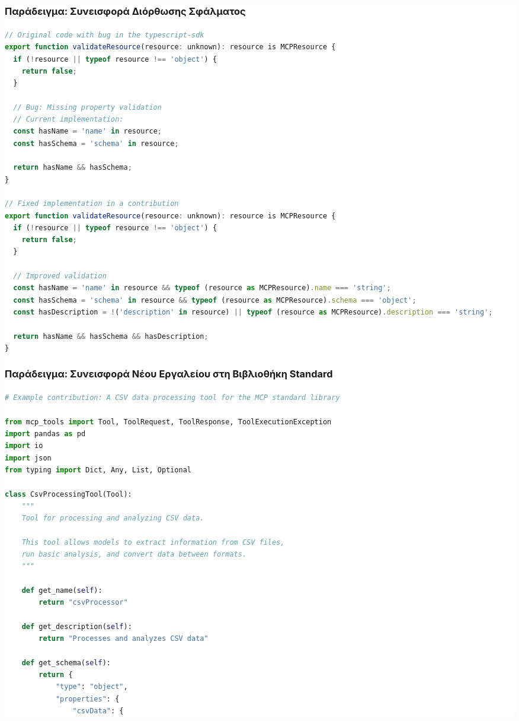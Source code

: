### Παράδειγμα: Συνεισφορά Διόρθωσης Σφάλματος

```javascript
// Original code with bug in the typescript-sdk
export function validateResource(resource: unknown): resource is MCPResource {
  if (!resource || typeof resource !== 'object') {
    return false;
  }
  
  // Bug: Missing property validation
  // Current implementation:
  const hasName = 'name' in resource;
  const hasSchema = 'schema' in resource;
  
  return hasName && hasSchema;
}

// Fixed implementation in a contribution
export function validateResource(resource: unknown): resource is MCPResource {
  if (!resource || typeof resource !== 'object') {
    return false;
  }
  
  // Improved validation
  const hasName = 'name' in resource && typeof (resource as MCPResource).name === 'string';
  const hasSchema = 'schema' in resource && typeof (resource as MCPResource).schema === 'object';
  const hasDescription = !('description' in resource) || typeof (resource as MCPResource).description === 'string';
  
  return hasName && hasSchema && hasDescription;
}
```

### Παράδειγμα: Συνεισφορά Νέου Εργαλείου στη Βιβλιοθήκη Standard

```python
# Example contribution: A CSV data processing tool for the MCP standard library

from mcp_tools import Tool, ToolRequest, ToolResponse, ToolExecutionException
import pandas as pd
import io
import json
from typing import Dict, Any, List, Optional

class CsvProcessingTool(Tool):
    """
    Tool for processing and analyzing CSV data.
    
    This tool allows models to extract information from CSV files,
    run basic analysis, and convert data between formats.
    """
    
    def get_name(self):
        return "csvProcessor"
        
    def get_description(self):
        return "Processes and analyzes CSV data"
    
    def get_schema(self):
        return {
            "type": "object",
            "properties": {
                "csvData": {
```
